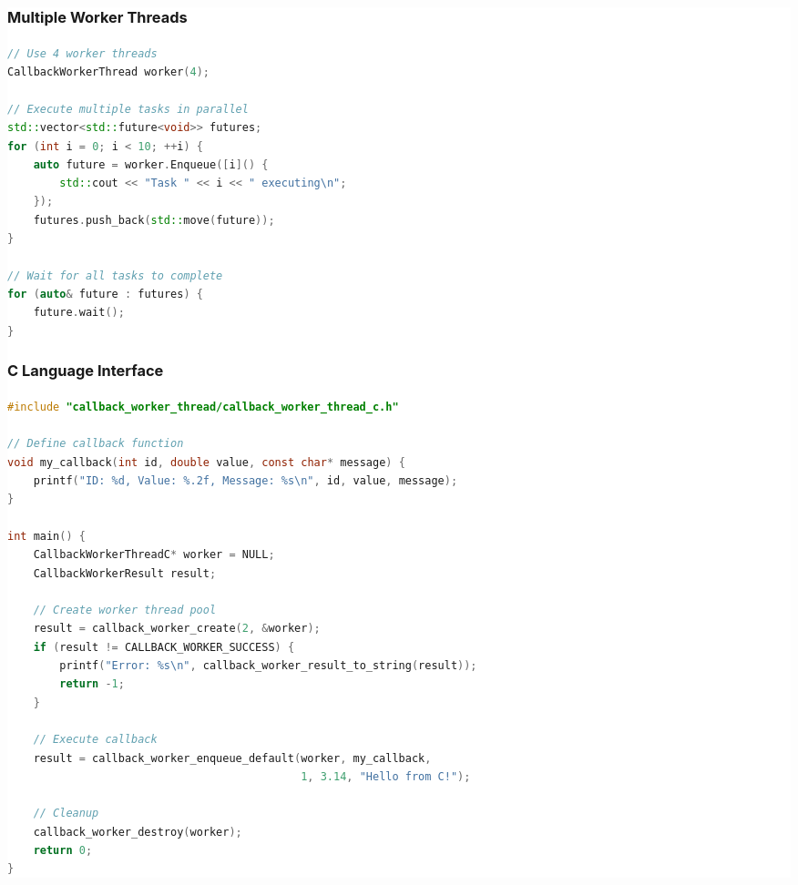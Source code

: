 ### Multiple Worker Threads

```cpp
// Use 4 worker threads
CallbackWorkerThread worker(4);

// Execute multiple tasks in parallel
std::vector<std::future<void>> futures;
for (int i = 0; i < 10; ++i) {
    auto future = worker.Enqueue([i]() {
        std::cout << "Task " << i << " executing\n";
    });
    futures.push_back(std::move(future));
}

// Wait for all tasks to complete
for (auto& future : futures) {
    future.wait();
}
```

### C Language Interface

```c
#include "callback_worker_thread/callback_worker_thread_c.h"

// Define callback function
void my_callback(int id, double value, const char* message) {
    printf("ID: %d, Value: %.2f, Message: %s\n", id, value, message);
}

int main() {
    CallbackWorkerThreadC* worker = NULL;
    CallbackWorkerResult result;
    
    // Create worker thread pool
    result = callback_worker_create(2, &worker);
    if (result != CALLBACK_WORKER_SUCCESS) {
        printf("Error: %s\n", callback_worker_result_to_string(result));
        return -1;
    }
    
    // Execute callback
    result = callback_worker_enqueue_default(worker, my_callback, 
                                             1, 3.14, "Hello from C!");
    
    // Cleanup
    callback_worker_destroy(worker);
    return 0;
}
```
